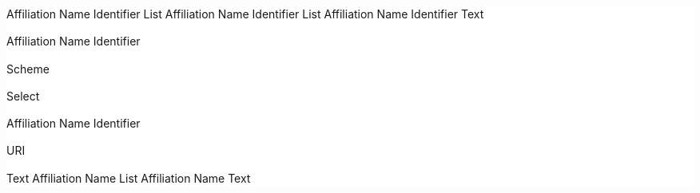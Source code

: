 <td></td>
<td>Affiliation Name Identifier</td>
<td>List</td>
<td>Affiliation Name Identifier</td>
<td>List</td>
<td>Affiliation Name Identifier</td>
<td>Text</td>
</tr>
<tr class="odd">
<td></td>
<td></td>
<td></td>
<td></td>
<td></td>
<td></td>
<td></td>
<td></td>
<td></td>
<td></td>
<td></td>
<td><p>Affiliation Name Identifier</p>
<p>Scheme</p></td>
<td>Select</td>
</tr>
<tr class="even">
<td></td>
<td></td>
<td></td>
<td></td>
<td></td>
<td></td>
<td></td>
<td></td>
<td></td>
<td></td>
<td></td>
<td><p>Affiliation Name Identifier</p>
<p>URI</p></td>
<td>Text</td>
</tr>
<tr class="odd">
<td></td>
<td></td>
<td></td>
<td></td>
<td></td>
<td></td>
<td></td>
<td></td>
<td></td>
<td>Affiliation Name</td>
<td>List</td>
<td>Affiliation Name</td>
<td>Text</td>
</tr>
<tr class="even">
<td></td>
<td></td>
<td></td>
<td></td>
<td></td>
<td></td>
<td></td>
<td></td>